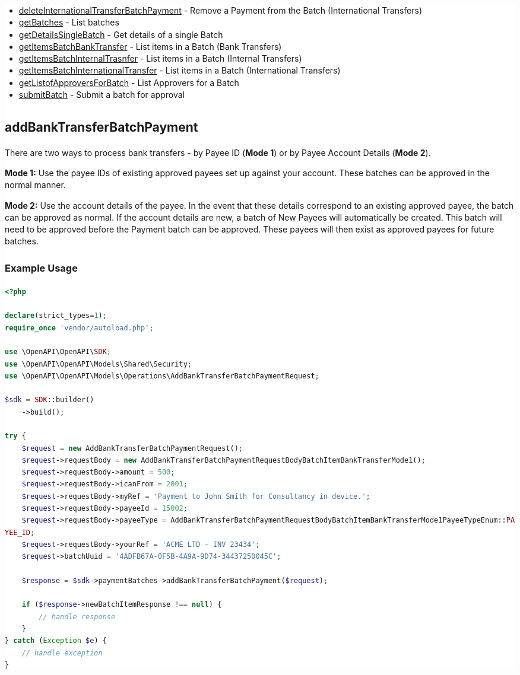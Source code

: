 * [deleteInternationalTransferBatchPayment](#deleteinternationaltransferbatchpayment) - Remove a Payment from the Batch (International Transfers)
* [getBatches](#getbatches) - List batches
* [getDetailsSingleBatch](#getdetailssinglebatch) - Get details of a single Batch
* [getItemsBatchBankTransfer](#getitemsbatchbanktransfer) - List items in a Batch (Bank Transfers)
* [getItemsBatchInternalTrasnfer](#getitemsbatchinternaltrasnfer) - List items in a Batch (Internal Transfers)
* [getItemsBatchInternationalTransfer](#getitemsbatchinternationaltransfer) - List items in a Batch (International Transfers)
* [getListofApproversForBatch](#getlistofapproversforbatch) - List Approvers for a Batch
* [submitBatch](#submitbatch) - Submit a batch for approval

## addBankTransferBatchPayment

There are two ways to process bank transfers - by Payee ID (**Mode 1**) or by Payee Account Details (**Mode 2**).

**Mode 1:** Use the payee IDs of existing approved payees set up against your account. These batches can be approved in the normal manner.

**Mode 2:** Use the account details of the payee. In the event that these details correspond to an existing approved payee, the batch can be approved as normal. If the account details are new, a batch of New Payees will automatically be created. This batch will need to be approved before the Payment batch can be approved. These payees will then exist as approved payees for future batches.


### Example Usage

```php
<?php

declare(strict_types=1);
require_once 'vendor/autoload.php';

use \OpenAPI\OpenAPI\SDK;
use \OpenAPI\OpenAPI\Models\Shared\Security;
use \OpenAPI\OpenAPI\Models\Operations\AddBankTransferBatchPaymentRequest;

$sdk = SDK::builder()
    ->build();

try {
    $request = new AddBankTransferBatchPaymentRequest();
    $request->requestBody = new AddBankTransferBatchPaymentRequestBodyBatchItemBankTransferMode1();
    $request->requestBody->amount = 500;
    $request->requestBody->icanFrom = 2001;
    $request->requestBody->myRef = 'Payment to John Smith for Consultancy in device.';
    $request->requestBody->payeeId = 15002;
    $request->requestBody->payeeType = AddBankTransferBatchPaymentRequestBodyBatchItemBankTransferMode1PayeeTypeEnum::PAYEE_ID;
    $request->requestBody->yourRef = 'ACME LTD - INV 23434';
    $request->batchUuid = '4ADFB67A-0F5B-4A9A-9D74-34437250045C';

    $response = $sdk->paymentBatches->addBankTransferBatchPayment($request);

    if ($response->newBatchItemResponse !== null) {
        // handle response
    }
} catch (Exception $e) {
    // handle exception
}
```
